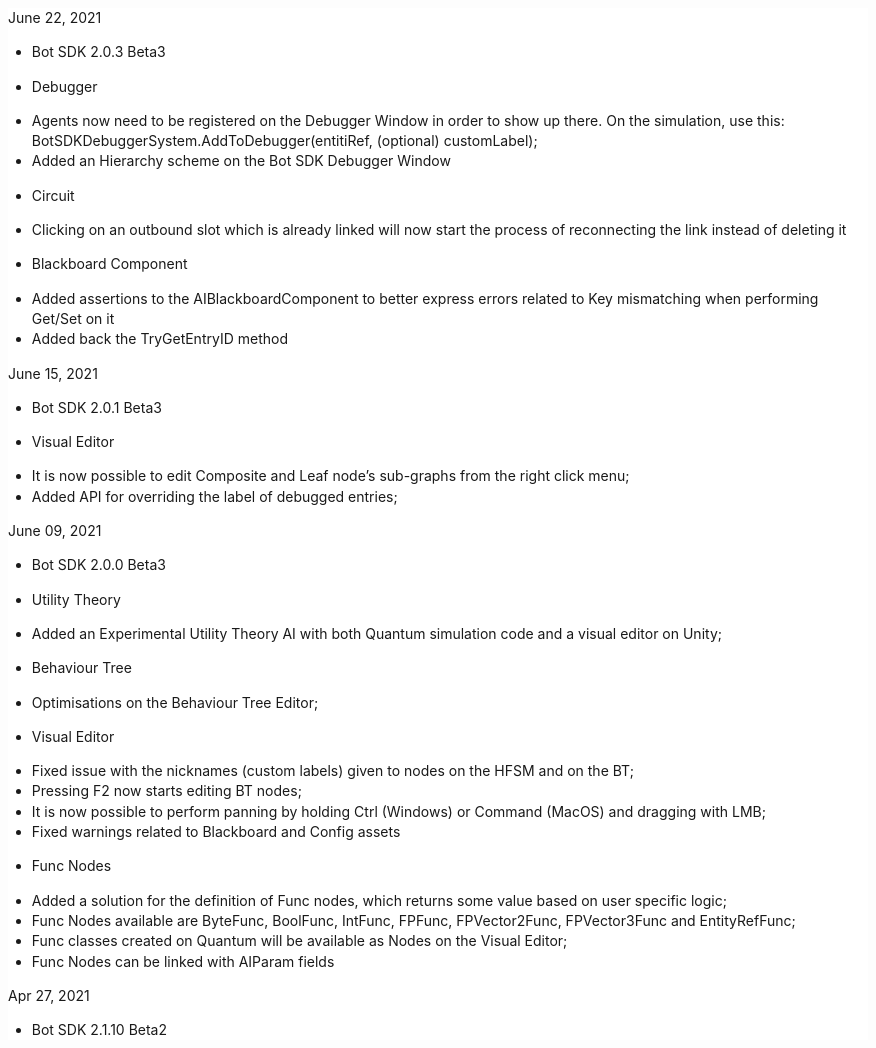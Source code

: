  
June 22, 2021
- Bot SDK 2.0.3 Beta3
 
* Debugger
- Agents now need to be registered on the Debugger Window in order to show up there. On the simulation, use this:
BotSDKDebuggerSystem.AddToDebugger(entitiRef, (optional) customLabel);
- Added an Hierarchy scheme on the Bot SDK Debugger Window
 
* Circuit
- Clicking on an outbound slot which is already linked will now start the process of reconnecting the link instead of deleting it
 
* Blackboard Component
- Added assertions to the AIBlackboardComponent to better express errors related to Key mismatching when performing Get/Set on it
- Added back the TryGetEntryID method
 
 
 
June 15, 2021
- Bot SDK 2.0.1 Beta3
 
* Visual Editor
- It is now possible to edit Composite and Leaf node’s sub-graphs from the right click menu;
- Added API for overriding the label of debugged entries;
 
 
June 09, 2021
- Bot SDK 2.0.0 Beta3
 
* Utility Theory
- Added an Experimental Utility Theory AI with both Quantum simulation code and a visual editor on Unity;
 
* Behaviour Tree
- Optimisations on the Behaviour Tree Editor;
 
* Visual Editor
- Fixed issue with the nicknames (custom labels) given to nodes on the HFSM and on the BT;
- Pressing F2 now starts editing BT nodes;
- It is now possible to perform panning by holding Ctrl (Windows) or Command (MacOS) and dragging with LMB;
- Fixed warnings related to Blackboard and Config assets
 
* Func Nodes
- Added a solution for the definition of Func nodes, which returns some value based on user specific logic;
- Func Nodes available are ByteFunc, BoolFunc, IntFunc, FPFunc, FPVector2Func, FPVector3Func and EntityRefFunc;
- Func classes created on Quantum will be available as Nodes on the Visual Editor;
- Func Nodes can be linked with AIParam fields
 
 
 
Apr 27, 2021
- Bot SDK 2.1.10 Beta2
 